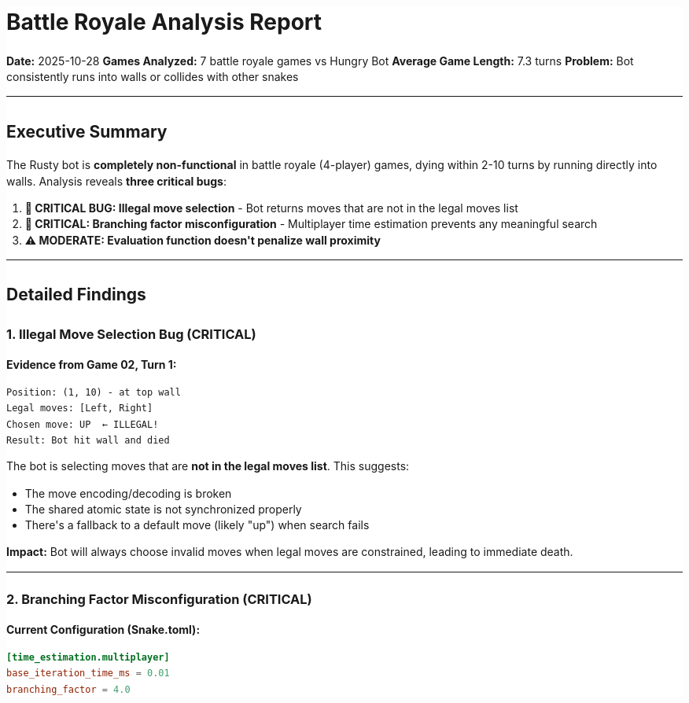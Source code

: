 # Battle Royale Analysis Report
**Date:** 2025-10-28
**Games Analyzed:** 7 battle royale games vs Hungry Bot
**Average Game Length:** 7.3 turns
**Problem:** Bot consistently runs into walls or collides with other snakes

---

## Executive Summary

The Rusty bot is **completely non-functional** in battle royale (4-player) games, dying within 2-10 turns by running directly into walls. Analysis reveals **three critical bugs**:

1. **🔴 CRITICAL BUG: Illegal move selection** - Bot returns moves that are not in the legal moves list
2. **🔴 CRITICAL: Branching factor misconfiguration** - Multiplayer time estimation prevents any meaningful search
3. **⚠️  MODERATE: Evaluation function doesn't penalize wall proximity**

---

## Detailed Findings

### 1. Illegal Move Selection Bug (CRITICAL)

**Evidence from Game 02, Turn 1:**
```
Position: (1, 10) - at top wall
Legal moves: [Left, Right]
Chosen move: UP  ← ILLEGAL!
Result: Bot hit wall and died
```

The bot is selecting moves that are **not in the legal moves list**. This suggests:
- The move encoding/decoding is broken
- The shared atomic state is not synchronized properly
- There's a fallback to a default move (likely "up") when search fails

**Impact:** Bot will always choose invalid moves when legal moves are constrained, leading to immediate death.

---

### 2. Branching Factor Misconfiguration (CRITICAL)

**Current Configuration (Snake.toml):**
```toml
[time_estimation.multiplayer]
base_iteration_time_ms = 0.01
branching_factor = 4.0
```
